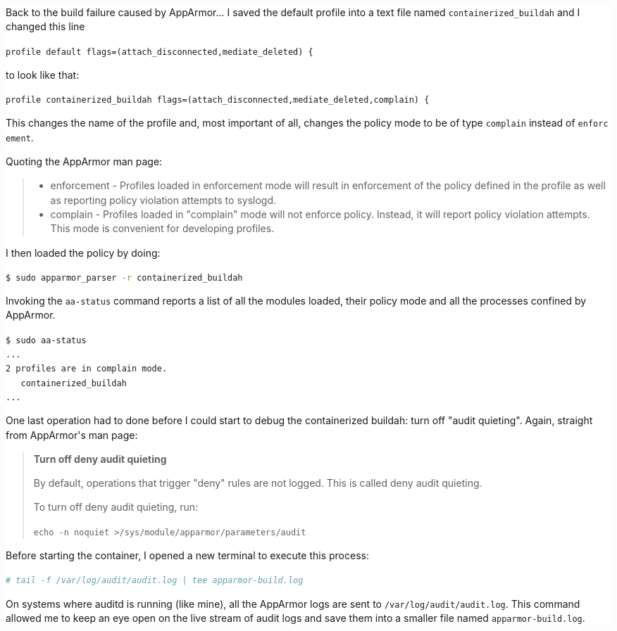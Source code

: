 Back to the build failure caused by AppArmor... I saved the default profile into
a text file named `containerized_buildah` and I changed this line

```
profile default flags=(attach_disconnected,mediate_deleted) {
```

to look like that:

```
profile containerized_buildah flags=(attach_disconnected,mediate_deleted,complain) {
```

This changes the name of the profile and, most important of all, changes the policy mode
to be of type `complain` instead of `enforcement`.

Quoting the AppArmor man page:

> * enforcement -  Profiles loaded in enforcement mode will result in enforcement of the policy defined in the profile as well as reporting policy violation attempts to syslogd.
> * complain - Profiles loaded in  "complain" mode will not enforce policy.  Instead, it will report policy violation attempts. This mode is convenient for developing profiles.

I then loaded the policy by doing:

```bash
$ sudo apparmor_parser -r containerized_buildah
```

Invoking the `aa-status` command reports a list of all the modules loaded,
their policy mode and all the processes confined by AppArmor.

```bash
$ sudo aa-status
...
2 profiles are in complain mode.
   containerized_buildah
...
```

One last operation had to done before I could start to debug
the containerized buildah: turn off "audit quieting". Again, straight
from AppArmor's man page:

> **Turn off deny audit quieting**
>
> By default, operations that trigger "deny" rules are not logged.  This is called deny audit quieting.
>
> To turn off deny audit quieting, run:
>
>  `echo -n noquiet >/sys/module/apparmor/parameters/audit`

Before starting the container, I opened a new terminal to execute this process:

```bash
# tail -f /var/log/audit/audit.log | tee apparmor-build.log
```

On systems where auditd is running (like mine), all the AppArmor logs are sent
to `/var/log/audit/audit.log`. This command allowed me to keep an eye open on
the live stream of audit logs and save them into a smaller file named
`apparmor-build.log`.
